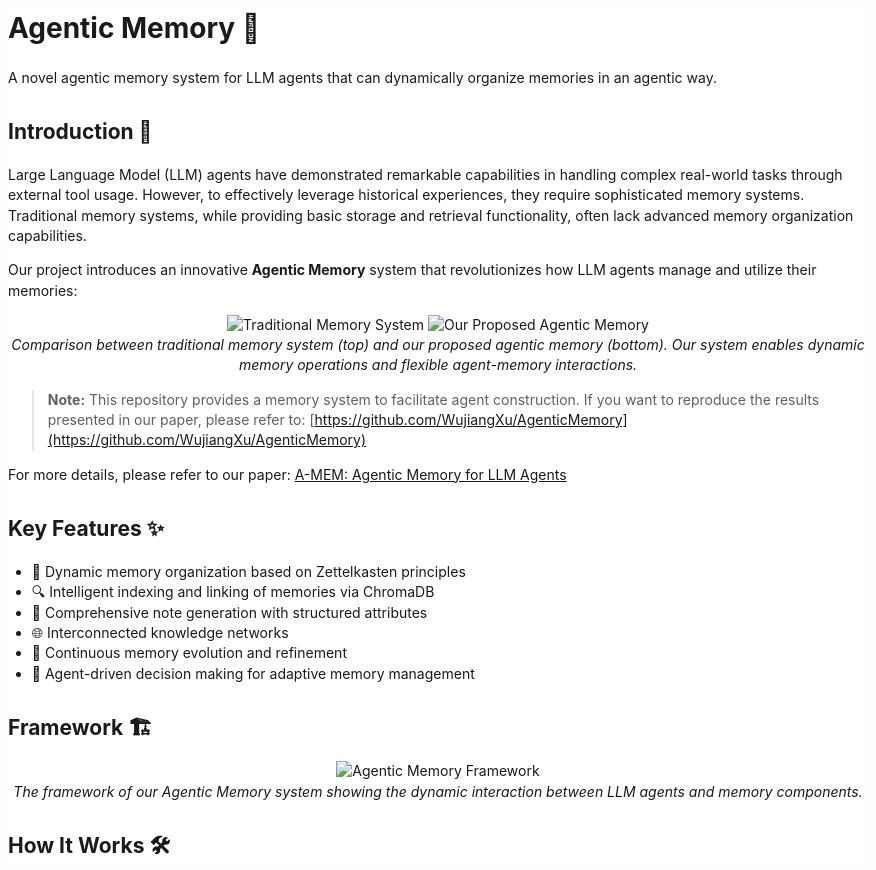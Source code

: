 # Agentic Memory 🧠

A novel agentic memory system for LLM agents that can dynamically organize memories in an agentic way.

## Introduction 🌟

Large Language Model (LLM) agents have demonstrated remarkable capabilities in handling complex real-world tasks through external tool usage. However, to effectively leverage historical experiences, they require sophisticated memory systems. Traditional memory systems, while providing basic storage and retrieval functionality, often lack advanced memory organization capabilities.

Our project introduces an innovative **Agentic Memory** system that revolutionizes how LLM agents manage and utilize their memories:

<div align="center">
  <img src="Figure/intro-a.jpg" alt="Traditional Memory System" width="600"/>
  <img src="Figure/intro-b.jpg" alt="Our Proposed Agentic Memory" width="600"/>
  <br>
  <em>Comparison between traditional memory system (top) and our proposed agentic memory (bottom). Our system enables dynamic memory operations and flexible agent-memory interactions.</em>
</div>

> **Note:** This repository provides a memory system to facilitate agent construction. If you want to reproduce the results presented in our paper, please refer to: [https://github.com/WujiangXu/AgenticMemory](https://github.com/WujiangXu/AgenticMemory)

For more details, please refer to our paper: [A-MEM: Agentic Memory for LLM Agents](https://arxiv.org/pdf/2502.12110)

## Key Features ✨

- 🔄 Dynamic memory organization based on Zettelkasten principles
- 🔍 Intelligent indexing and linking of memories via ChromaDB
- 📝 Comprehensive note generation with structured attributes
- 🌐 Interconnected knowledge networks
- 🧬 Continuous memory evolution and refinement
- 🤖 Agent-driven decision making for adaptive memory management

## Framework 🏗️

<div align="center">
  <img src="Figure/framework.jpg" alt="Agentic Memory Framework" width="800"/>
  <br>
  <em>The framework of our Agentic Memory system showing the dynamic interaction between LLM agents and memory components.</em>
</div>

## How It Works 🛠️
